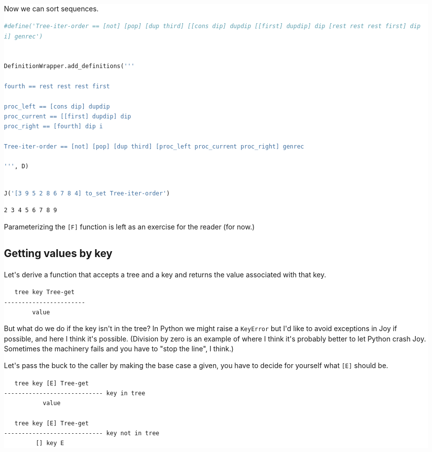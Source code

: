 Now we can sort sequences.


```python
#define('Tree-iter-order == [not] [pop] [dup third] [[cons dip] dupdip [[first] dupdip] dip [rest rest rest first] dip i] genrec')


DefinitionWrapper.add_definitions('''

fourth == rest rest rest first

proc_left == [cons dip] dupdip
proc_current == [[first] dupdip] dip
proc_right == [fourth] dip i

Tree-iter-order == [not] [pop] [dup third] [proc_left proc_current proc_right] genrec

''', D)



```


```python
J('[3 9 5 2 8 6 7 8 4] to_set Tree-iter-order')
```

    2 3 4 5 6 7 8 9


Parameterizing the `[F]` function is left as an exercise for the reader (for now.)

## Getting values by key
Let's derive a function that accepts a tree and a key and returns the value associated with that key.

       tree key Tree-get
    -----------------------
            value

But what do we do if the key isn't in the tree?  In Python we might raise a `KeyError` but I'd like to avoid exceptions in Joy if possible, and here I think it's possible.  (Division by zero is an example of where I think it's probably better to let Python crash Joy.  Sometimes the machinery fails and you have to "stop the line", I think.)

Let's pass the buck to the caller by making the base case a given, you have to decide for yourself what `[E]` should be.


       tree key [E] Tree-get
    ---------------------------- key in tree
               value

       tree key [E] Tree-get
    ---------------------------- key not in tree
             [] key E
